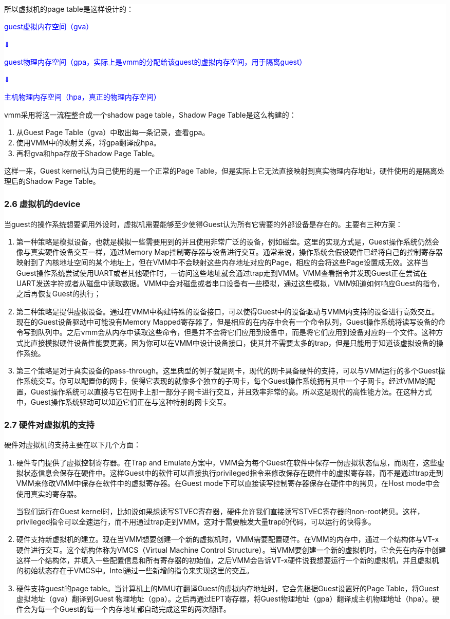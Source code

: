 所以虚拟机的page table是这样设计的：

<font color=#0000ff>
guest虚拟内存空间（gva）

$\Downarrow$

guest物理内存空间（gpa，实际上是vmm的分配给该guest的虚拟内存空间，用于隔离guest）

$\Downarrow$

主机物理内存空间（hpa，真正的物理内存空间）
</font>

vmm采用将这一流程整合成一个shadow page table，Shadow Page Table是这么构建的：
1. 从Guest Page Table（gva）中取出每一条记录，查看gpa。
2. 使用VMM中的映射关系，将gpa翻译成hpa。
3. 再将gva和hpa存放于Shadow Page Table。

这样一来，Guest kernel认为自己使用的是一个正常的Page Table，但是实际上它无法直接映射到真实物理内存地址，硬件使用的是隔离处理后的Shadow Page Table。

### 2.6 虚拟机的device
当guest的操作系统想要调用外设时，虚拟机需要能够至少使得Guest认为所有它需要的外部设备是存在的。主要有三种方案：

1. 第一种策略是模拟设备，也就是模拟一些需要用到的并且使用非常广泛的设备，例如磁盘。这里的实现方式是，Guest操作系统仍然会像与真实硬件设备交互一样，通过Memory Map控制寄存器与设备进行交互。通常来说，操作系统会假设硬件已经将自己的控制寄存器映射到了内核地址空间的某个地址上，但在VMM中不会映射这些内存地址对应的Page，相应的会将这些Page设置成无效。这样当Guest操作系统尝试使用UART或者其他硬件时，一访问这些地址就会通过trap走到VMM。VMM查看指令并发现Guest正在尝试在UART发送字符或者从磁盘中读取数据。VMM中会对磁盘或者串口设备有一些模拟，通过这些模拟，VMM知道如何响应Guest的指令，之后再恢复Guest的执行；

2. 第二种策略是提供虚拟设备。通过在VMM中构建特殊的设备接口，可以使得Guest中的设备驱动与VMM内支持的设备进行高效交互。现在的Guest设备驱动中可能没有Memory Mapped寄存器了，但是相应的在内存中会有一个命令队列，Guest操作系统将读写设备的命令写到队列中。之后vmm会从内存中读取这些命令，但是并不会将它们应用到设备中，而是将它们应用到设备对应的一个文件。这种方式比直接模拟硬件设备性能要更高，因为你可以在VMM中设计设备接口，使其并不需要太多的trap，但是只能用于知道该虚拟设备的操作系统。

3. 第三个策略是对于真实设备的pass-through。这里典型的例子就是网卡，现代的网卡具备硬件的支持，可以与VMM运行的多个Guest操作系统交互。你可以配置你的网卡，使得它表现的就像多个独立的子网卡，每个Guest操作系统拥有其中一个子网卡。经过VMM的配置，Guest操作系统可以直接与它在网卡上那一部分子网卡进行交互，并且效率非常的高。所以这是现代的高性能方法。在这种方式中，Guest操作系统驱动可以知道它们正在与这种特别的网卡交互。

### 2.7 硬件对虚拟机的支持
硬件对虚拟机的支持主要在以下几个方面：
1. 硬件专门提供了虚拟控制寄存器。在Trap and Emulate方案中，VMM会为每个Guest在软件中保存一份虚拟状态信息，而现在，这些虚拟状态信息会保存在硬件中。这样Guest中的软件可以直接执行privileged指令来修改保存在硬件中的虚拟寄存器，而不是通过trap走到VMM来修改VMM中保存在软件中的虚拟寄存器。在Guest mode下可以直接读写控制寄存器保存在硬件中的拷贝，在Host mode中会使用真实的寄存器。
   
   当我们运行在Guest kernel时，比如说如果想读写STVEC寄存器，硬件允许我们直接读写STVEC寄存器的non-root拷贝。这样，privileged指令可以全速运行，而不用通过trap走到VMM。这对于需要触发大量trap的代码，可以运行的快得多。

2. 硬件支持新虚拟机的建立。现在当VMM想要创建一个新的虚拟机时，VMM需要配置硬件。在VMM的内存中，通过一个结构体与VT-x硬件进行交互。这个结构体称为VMCS（Virtual Machine Control Structure）。当VMM要创建一个新的虚拟机时，它会先在内存中创建这样一个结构体，并填入一些配置信息和所有寄存器的初始值，之后VMM会告诉VT-x硬件说我想要运行一个新的虚拟机，并且虚拟机的初始状态存在于VMCS中。Intel通过一些新增的指令来实现这里的交互。

3. 硬件支持guest的page table。当计算机上的MMU在翻译Guest的虚拟内存地址时，它会先根据Guest设置好的Page Table，将Guest虚拟地址（gva）翻译到Guest 物理地址（gpa）。之后再通过EPT寄存器，将Guest物理地址（gpa）翻译成主机物理地址（hpa）。硬件会为每一个Guest的每一个内存地址都自动完成这里的两次翻译。

